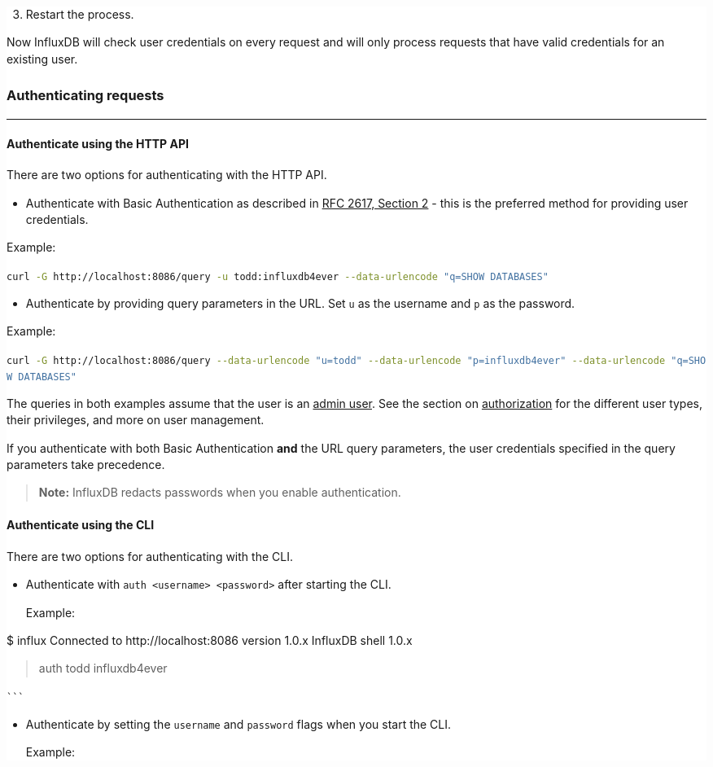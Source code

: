 3. Restart the process.

Now InfluxDB will check user credentials on every request and will only process requests that have valid credentials for an existing user.

### Authenticating requests
---
#### Authenticate using the HTTP API
There are two options for authenticating with the HTTP API.


* Authenticate with Basic Authentication as described in [RFC 2617, Section 2](http://tools.ietf.org/html/rfc2617) - this is the preferred method for providing user credentials.

Example:

```bash
curl -G http://localhost:8086/query -u todd:influxdb4ever --data-urlencode "q=SHOW DATABASES"
```

* Authenticate by providing query parameters in the URL.
Set `u` as the username and `p` as the password.


Example:

```bash
curl -G http://localhost:8086/query --data-urlencode "u=todd" --data-urlencode "p=influxdb4ever" --data-urlencode "q=SHOW DATABASES"
```

The queries in both examples assume that the user is an [admin user](/influxdb/v1.0/administration/authentication_and_authorization/#admin-users).
See the section on [authorization](/influxdb/v1.0/administration/authentication_and_authorization/#authorization) for the different user types, their privileges, and more on user management.

If you authenticate with both Basic Authentication **and** the URL query parameters, the user credentials specified in the query parameters take precedence.

> **Note:** InfluxDB redacts passwords when you enable authentication.

#### Authenticate using the CLI
There are two options for authenticating with the CLI.

* Authenticate with `auth <username> <password>` after starting the CLI.

    Example:

    ```bash
$ influx
Connected to http://localhost:8086 version 1.0.x
InfluxDB shell 1.0.x
> auth todd influxdb4ever
>
    ```

* Authenticate by setting the `username` and `password` flags when you start the CLI.

    Example:
